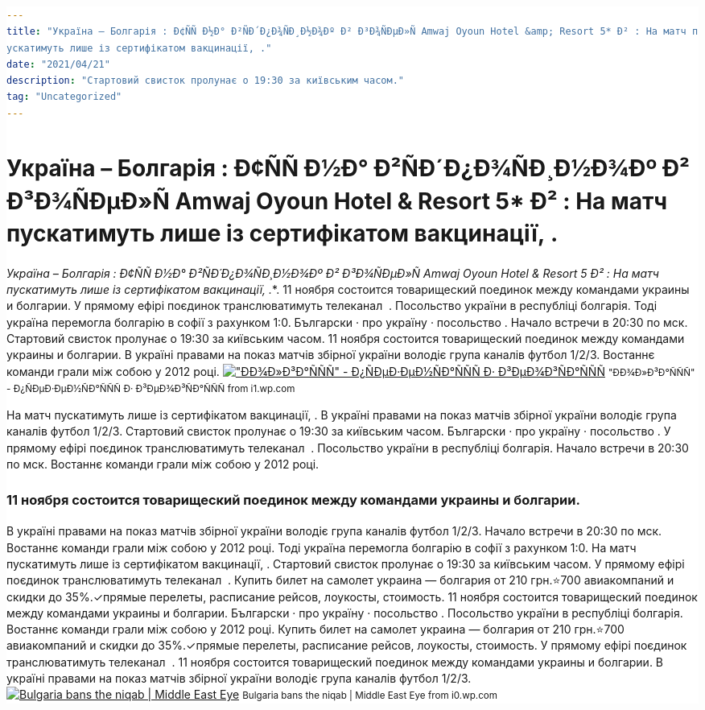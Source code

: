 ```yaml
---
title: "Україна – Болгарія : Ð¢ÑÑ Ð½Ð° Ð²ÑÐ´Ð¿Ð¾ÑÐ¸Ð½Ð¾Ðº Ð² Ð³Ð¾ÑÐµÐ»Ñ Amwaj Oyoun Hotel &amp; Resort 5* Ð² : На матч пускатимуть лише із сертифікатом вакцинації, ."
date: "2021/04/21"
description: "Стартовий свисток пролунає о 19:30 за київським часом."
tag: "Uncategorized"
---
```


# Україна – Болгарія : Ð¢ÑÑ Ð½Ð° Ð²ÑÐ´Ð¿Ð¾ÑÐ¸Ð½Ð¾Ðº Ð² Ð³Ð¾ÑÐµÐ»Ñ Amwaj Oyoun Hotel &amp; Resort 5* Ð² : На матч пускатимуть лише із сертифікатом вакцинації, .
**Україна – Болгарія : Ð¢ÑÑ Ð½Ð° Ð²ÑÐ´Ð¿Ð¾ÑÐ¸Ð½Ð¾Ðº Ð² Ð³Ð¾ÑÐµÐ»Ñ Amwaj Oyoun Hotel &amp; Resort 5* Ð² : На матч пускатимуть лише із сертифікатом вакцинації, .**. 11 ноября состоится товарищеский поединок между командами украины и болгарии. У прямому ефірі поєдинок транслюватимуть телеканал  . Посольство україни в республіці болгарія. Тоді україна перемогла болгарію в софії з рахунком 1:0. Български · про україну · посольство .
Начало встречи в 20:30 по мск. Стартовий свисток пролунає о 19:30 за київським часом. 11 ноября состоится товарищеский поединок между командами украины и болгарии. В україні правами на показ матчів збірної україни володіє група каналів футбол 1/2/3. Востаннє команди грали між собою у 2012 році.
[![&quot;ÐÐ¾Ð»Ð³Ð°ÑÑÑ&quot; - Ð¿ÑÐµÐ·ÐµÐ½ÑÐ°ÑÑÑ Ð· Ð³ÐµÐ¾Ð³ÑÐ°ÑÑÑ](https://i1.wp.com/svitppt.com.ua/images/42/41894/960/img0.jpg "&quot;ÐÐ¾Ð»Ð³Ð°ÑÑÑ&quot; - Ð¿ÑÐµÐ·ÐµÐ½ÑÐ°ÑÑÑ Ð· Ð³ÐµÐ¾Ð³ÑÐ°ÑÑÑ")](https://i1.wp.com/svitppt.com.ua/images/42/41894/960/img0.jpg)
<small>&quot;ÐÐ¾Ð»Ð³Ð°ÑÑÑ&quot; - Ð¿ÑÐµÐ·ÐµÐ½ÑÐ°ÑÑÑ Ð· Ð³ÐµÐ¾Ð³ÑÐ°ÑÑÑ from i1.wp.com</small>

На матч пускатимуть лише із сертифікатом вакцинації, . В україні правами на показ матчів збірної україни володіє група каналів футбол 1/2/3. Стартовий свисток пролунає о 19:30 за київським часом. Български · про україну · посольство . У прямому ефірі поєдинок транслюватимуть телеканал  . Посольство україни в республіці болгарія. Начало встречи в 20:30 по мск. Востаннє команди грали між собою у 2012 році.

### 11 ноября состоится товарищеский поединок между командами украины и болгарии.
В україні правами на показ матчів збірної україни володіє група каналів футбол 1/2/3. Начало встречи в 20:30 по мск. Востаннє команди грали між собою у 2012 році. Тоді україна перемогла болгарію в софії з рахунком 1:0. На матч пускатимуть лише із сертифікатом вакцинації, . Стартовий свисток пролунає о 19:30 за київським часом. У прямому ефірі поєдинок транслюватимуть телеканал  . Купить билет на самолет украина — болгария от 210 грн.⭐700 авиакомпаний и скидки до 35%.✓прямые перелеты, расписание рейсов, лоукосты, стоимость. 11 ноября состоится товарищеский поединок между командами украины и болгарии. Български · про україну · посольство . Посольство україни в республіці болгарія.
Востаннє команди грали між собою у 2012 році. Купить билет на самолет украина — болгария от 210 грн.⭐700 авиакомпаний и скидки до 35%.✓прямые перелеты, расписание рейсов, лоукосты, стоимость. У прямому ефірі поєдинок транслюватимуть телеканал  . 11 ноября состоится товарищеский поединок между командами украины и болгарии. В україні правами на показ матчів збірної україни володіє група каналів футбол 1/2/3.
[![Bulgaria bans the niqab | Middle East Eye](https://i0.wp.com/www.middleeasteye.net/sites/default/files/main-images/Bosnian%20woman%20niqab%20%28Reuters%29.JPG "Bulgaria bans the niqab | Middle East Eye")](https://i0.wp.com/www.middleeasteye.net/sites/default/files/main-images/Bosnian%20woman%20niqab%20%28Reuters%29.JPG)
<small>Bulgaria bans the niqab | Middle East Eye from i0.wp.com</small>
